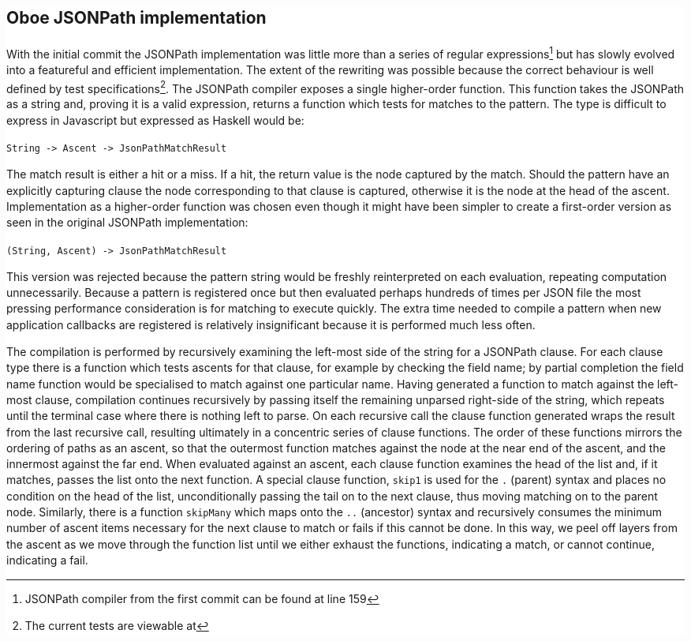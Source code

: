 Oboe JSONPath implementation
----------------------------

With the initial commit the JSONPath implementation was little more than
a series of regular expressions[^5_Implementation3] but has slowly evolved into a
featureful and efficient implementation. The extent of the rewriting was
possible because the correct behaviour is well defined by test
specifications[^5_Implementation4]. The JSONPath compiler exposes a single higher-order
function. This function takes the JSONPath as a string and, proving it
is a valid expression, returns a function which tests for matches to the
pattern. The type is difficult to express in Javascript but expressed
as Haskell would be:

~~~~ {.haskell}
String -> Ascent -> JsonPathMatchResult
~~~~

The match result is either a hit or a miss. If a hit, the return value
is the node captured by the match. Should the pattern have an explicitly
capturing clause the node corresponding to that clause is captured,
otherwise it is the node at the head of the ascent. Implementation as a
higher-order function was chosen even though it might have been simpler
to create a first-order version as seen in the original JSONPath
implementation:

~~~~ {.haskell}
(String, Ascent) -> JsonPathMatchResult
~~~~

This version was rejected because the pattern string would be freshly
reinterpreted on each evaluation, repeating computation unnecessarily.
Because a pattern is registered once but then evaluated perhaps hundreds
of times per JSON file the most pressing performance consideration is
for matching to execute quickly. The extra time needed to compile a
pattern when new application callbacks are registered is relatively
insignificant because it is performed much less often.

The compilation is performed by recursively examining the left-most
side of the string for a JSONPath clause. For each clause type there is
a function which tests ascents for that clause, for example by checking
the field name; by partial completion the field name function would be
specialised to match against one particular name. Having generated a
function to match against the left-most clause, compilation continues
recursively by passing itself the remaining unparsed right-side of the
string, which repeats until the terminal case where there is nothing
left to parse. On each recursive call the clause function generated
wraps the result from the last recursive call, resulting ultimately in a
concentric series of clause functions. The order of these functions
mirrors the ordering of paths as an ascent, so that the outermost
function matches against the node at the near end of the ascent, and the
innermost against the far end. When evaluated against an ascent, each
clause function examines the head of the list and, if it matches, passes
the list onto the next function. A special clause function, `skip1` is
used for the `.` (parent) syntax and places no condition on the head of
the list, unconditionally passing the tail on to the next clause, thus
moving matching on to the parent node. Similarly, there is a function
`skipMany` which maps onto the `..` (ancestor) syntax and recursively
consumes the minimum number of ascent items necessary for the next
clause to match or fails if this cannot be done. In this way, we peel
off layers from the ascent as we move through the function list until we
either exhaust the functions, indicating a match, or cannot continue,
indicating a fail.


[^2_Introduction1]: for quite an obviously visible example of progressive SVG loading,
[^3_Background1]: See
[^3_Background2]: For an example closer to the real world see
[^5_Implementation1]: https://github.com/substack/http-browserify
[^5_Implementation2]: See
[^5_Implementation3]: JSONPath compiler from the first commit can be found at line 159
[^5_Implementation4]: The current tests are viewable at
[^5_Implementation5]: At time of writing, Firefox is the only engine supporting
[^5_Implementation6]: https://developer.mozilla.org/en-US/docs/Web/JavaScript/Guide/Regular\_Expressions
[^6_Conclusion1]: https://npmjs.org/package/get-json
[^6_Conclusion2]: In git repository, [test/specs/oboe.performance.spec.js](https://github.com/jimhigson/oboe.js/blob/master/test/specs/oboe.performance.spec.js)